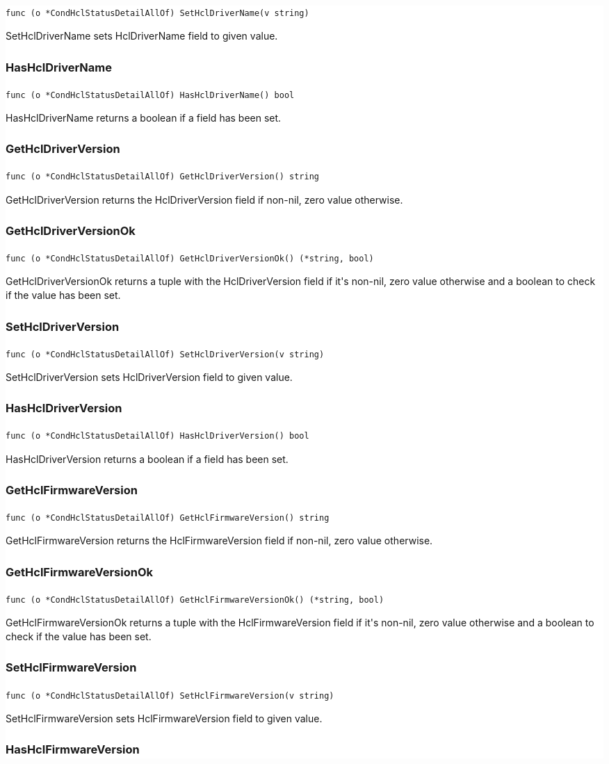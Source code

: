 `func (o *CondHclStatusDetailAllOf) SetHclDriverName(v string)`

SetHclDriverName sets HclDriverName field to given value.

### HasHclDriverName

`func (o *CondHclStatusDetailAllOf) HasHclDriverName() bool`

HasHclDriverName returns a boolean if a field has been set.

### GetHclDriverVersion

`func (o *CondHclStatusDetailAllOf) GetHclDriverVersion() string`

GetHclDriverVersion returns the HclDriverVersion field if non-nil, zero value otherwise.

### GetHclDriverVersionOk

`func (o *CondHclStatusDetailAllOf) GetHclDriverVersionOk() (*string, bool)`

GetHclDriverVersionOk returns a tuple with the HclDriverVersion field if it's non-nil, zero value otherwise
and a boolean to check if the value has been set.

### SetHclDriverVersion

`func (o *CondHclStatusDetailAllOf) SetHclDriverVersion(v string)`

SetHclDriverVersion sets HclDriverVersion field to given value.

### HasHclDriverVersion

`func (o *CondHclStatusDetailAllOf) HasHclDriverVersion() bool`

HasHclDriverVersion returns a boolean if a field has been set.

### GetHclFirmwareVersion

`func (o *CondHclStatusDetailAllOf) GetHclFirmwareVersion() string`

GetHclFirmwareVersion returns the HclFirmwareVersion field if non-nil, zero value otherwise.

### GetHclFirmwareVersionOk

`func (o *CondHclStatusDetailAllOf) GetHclFirmwareVersionOk() (*string, bool)`

GetHclFirmwareVersionOk returns a tuple with the HclFirmwareVersion field if it's non-nil, zero value otherwise
and a boolean to check if the value has been set.

### SetHclFirmwareVersion

`func (o *CondHclStatusDetailAllOf) SetHclFirmwareVersion(v string)`

SetHclFirmwareVersion sets HclFirmwareVersion field to given value.

### HasHclFirmwareVersion
